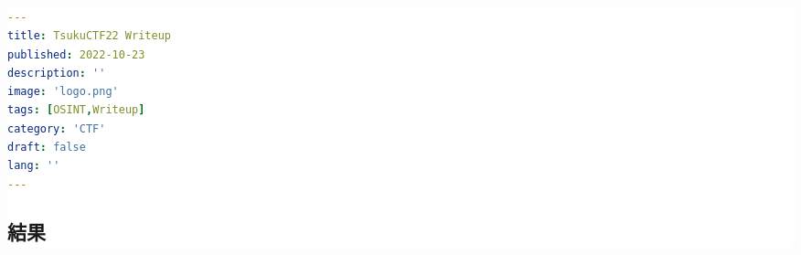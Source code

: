 ```yaml
---
title: TsukuCTF22 Writeup
published: 2022-10-23
description: ''
image: 'logo.png'
tags: [OSINT,Writeup]
category: 'CTF'
draft: false 
lang: ''
---
```


## 結果